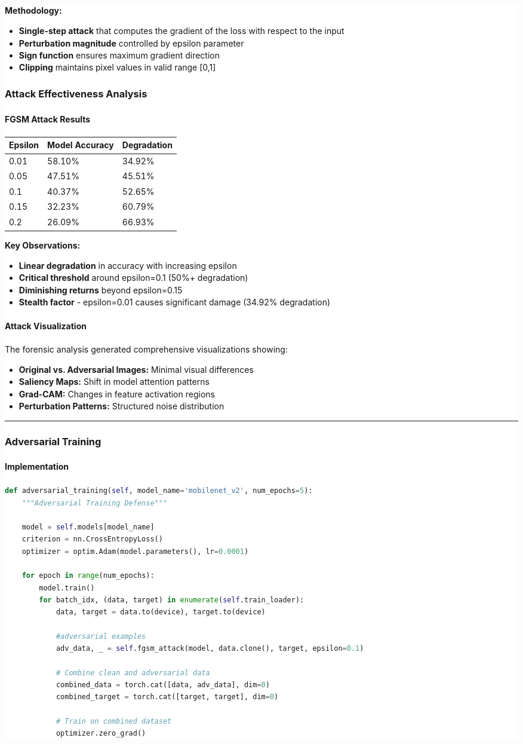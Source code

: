 **Methodology:**

- **Single-step attack** that computes the gradient of the loss with respect to the input
- **Perturbation magnitude** controlled by epsilon parameter
- **Sign function** ensures maximum gradient direction
- **Clipping** maintains pixel values in valid range [0,1]

### Attack Effectiveness Analysis

#### FGSM Attack Results

| Epsilon | Model Accuracy | Degradation |
| ------- | -------------- | ----------- |
| 0.01    | 58.10%         | 34.92%      |
| 0.05    | 47.51%         | 45.51%      |
| 0.1     | 40.37%         | 52.65%      |
| 0.15    | 32.23%         | 60.79%      |
| 0.2     | 26.09%         | 66.93%      |

**Key Observations:**

- **Linear degradation** in accuracy with increasing epsilon
- **Critical threshold** around epsilon=0.1 (50%+ degradation)
- **Diminishing returns** beyond epsilon=0.15
- **Stealth factor** - epsilon=0.01 causes significant damage (34.92% degradation)

#### Attack Visualization

The forensic analysis generated comprehensive visualizations showing:

- **Original vs. Adversarial Images:** Minimal visual differences
- **Saliency Maps:** Shift in model attention patterns
- **Grad-CAM:** Changes in feature activation regions
- **Perturbation Patterns:** Structured noise distribution

---

### Adversarial Training

#### Implementation

```python
def adversarial_training(self, model_name='mobilenet_v2', num_epochs=5):
    """Adversarial Training Defense"""

    model = self.models[model_name]
    criterion = nn.CrossEntropyLoss()
    optimizer = optim.Adam(model.parameters(), lr=0.0001)

    for epoch in range(num_epochs):
        model.train()
        for batch_idx, (data, target) in enumerate(self.train_loader):
            data, target = data.to(device), target.to(device)

            #adversarial examples
            adv_data, _ = self.fgsm_attack(model, data.clone(), target, epsilon=0.1)

            # Combine clean and adversarial data
            combined_data = torch.cat([data, adv_data], dim=0)
            combined_target = torch.cat([target, target], dim=0)

            # Train on combined dataset
            optimizer.zero_grad()
```